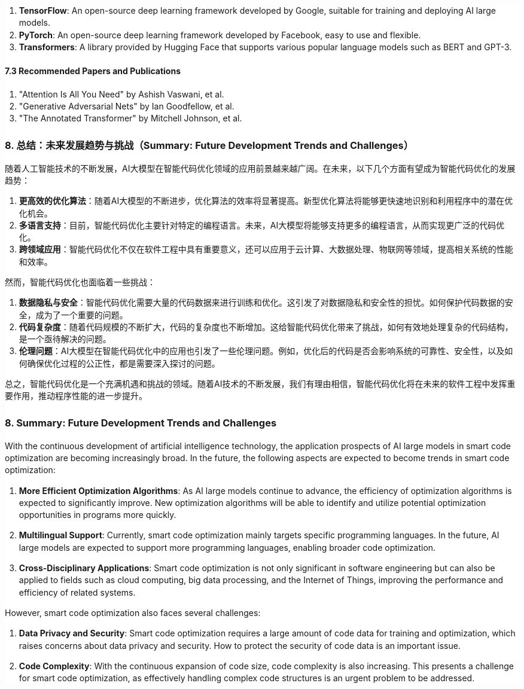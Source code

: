 1. **TensorFlow**: An open-source deep learning framework developed by Google, suitable for training and deploying AI large models.
2. **PyTorch**: An open-source deep learning framework developed by Facebook, easy to use and flexible.
3. **Transformers**: A library provided by Hugging Face that supports various popular language models such as BERT and GPT-3.

#### 7.3 Recommended Papers and Publications

1. "Attention Is All You Need" by Ashish Vaswani, et al.
2. "Generative Adversarial Nets" by Ian Goodfellow, et al.
3. "The Annotated Transformer" by Mitchell Johnson, et al.

### 8. 总结：未来发展趋势与挑战（Summary: Future Development Trends and Challenges）

随着人工智能技术的不断发展，AI大模型在智能代码优化领域的应用前景越来越广阔。在未来，以下几个方面有望成为智能代码优化的发展趋势：

1. **更高效的优化算法**：随着AI大模型的不断进步，优化算法的效率将显著提高。新型优化算法将能够更快速地识别和利用程序中的潜在优化机会。
2. **多语言支持**：目前，智能代码优化主要针对特定的编程语言。未来，AI大模型将能够支持更多的编程语言，从而实现更广泛的代码优化。
3. **跨领域应用**：智能代码优化不仅在软件工程中具有重要意义，还可以应用于云计算、大数据处理、物联网等领域，提高相关系统的性能和效率。

然而，智能代码优化也面临着一些挑战：

1. **数据隐私与安全**：智能代码优化需要大量的代码数据来进行训练和优化。这引发了对数据隐私和安全性的担忧。如何保护代码数据的安全，成为了一个重要的问题。
2. **代码复杂度**：随着代码规模的不断扩大，代码的复杂度也不断增加。这给智能代码优化带来了挑战，如何有效地处理复杂的代码结构，是一个亟待解决的问题。
3. **伦理问题**：AI大模型在智能代码优化中的应用也引发了一些伦理问题。例如，优化后的代码是否会影响系统的可靠性、安全性，以及如何确保优化过程的公正性，都是需要深入探讨的问题。

总之，智能代码优化是一个充满机遇和挑战的领域。随着AI技术的不断发展，我们有理由相信，智能代码优化将在未来的软件工程中发挥重要作用，推动程序性能的进一步提升。

### 8. Summary: Future Development Trends and Challenges

With the continuous development of artificial intelligence technology, the application prospects of AI large models in smart code optimization are becoming increasingly broad. In the future, the following aspects are expected to become trends in smart code optimization:

1. **More Efficient Optimization Algorithms**: As AI large models continue to advance, the efficiency of optimization algorithms is expected to significantly improve. New optimization algorithms will be able to identify and utilize potential optimization opportunities in programs more quickly.

2. **Multilingual Support**: Currently, smart code optimization mainly targets specific programming languages. In the future, AI large models are expected to support more programming languages, enabling broader code optimization.

3. **Cross-Disciplinary Applications**: Smart code optimization is not only significant in software engineering but can also be applied to fields such as cloud computing, big data processing, and the Internet of Things, improving the performance and efficiency of related systems.

However, smart code optimization also faces several challenges:

1. **Data Privacy and Security**: Smart code optimization requires a large amount of code data for training and optimization, which raises concerns about data privacy and security. How to protect the security of code data is an important issue.

2. **Code Complexity**: With the continuous expansion of code size, code complexity is also increasing. This presents a challenge for smart code optimization, as effectively handling complex code structures is an urgent problem to be addressed.

